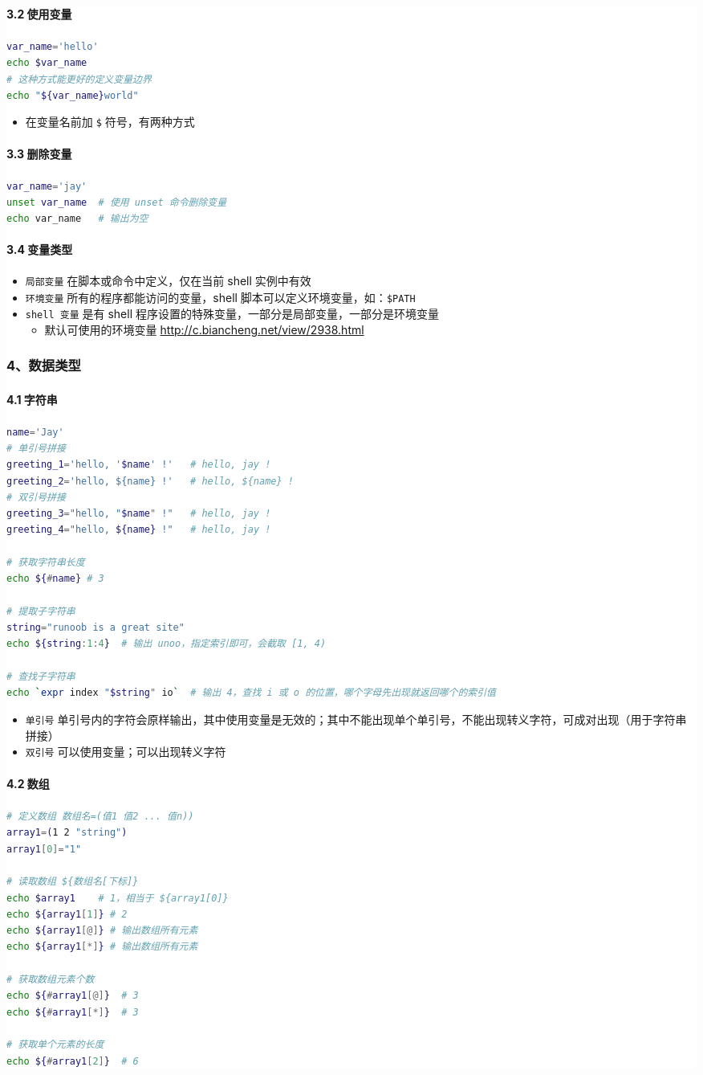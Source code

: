 #### 3.2 使用变量
```bash
var_name='hello'
echo $var_name
# 这种方式能更好的定义变量边界
echo "${var_name}world"
```
* 在变量名前加 `$` 符号，有两种方式

#### 3.3 删除变量
```bash
var_name='jay'
unset var_name  # 使用 unset 命令删除变量
echo var_name   # 输出为空
```

#### 3.4 变量类型
* `局部变量` 在脚本或命令中定义，仅在当前 shell 实例中有效
* `环境变量` 所有的程序都能访问的变量，shell 脚本可以定义环境变量，如：`$PATH`
* `shell 变量` 是有 shell 程序设置的特殊变量，一部分是局部变量，一部分是环境变量
  * 默认可使用的环境变量 http://c.biancheng.net/view/2938.html

### 4、数据类型
#### 4.1 字符串
```bash
name='Jay'
# 单引号拼接
greeting_1='hello, '$name' !'   # hello, jay !
greeting_2='hello, ${name} !'   # hello, ${name} !
# 双引号拼接
greeting_3="hello, "$name" !"   # hello, jay !
greeting_4="hello, ${name} !"   # hello, jay !

# 获取字符串长度
echo ${#name} # 3

# 提取子字符串
string="runoob is a great site"
echo ${string:1:4}  # 输出 unoo，指定索引即可，会截取 [1, 4)

# 查找子字符串
echo `expr index "$string" io`  # 输出 4，查找 i 或 o 的位置，哪个字母先出现就返回哪个的索引值
```
* `单引号` 单引号内的字符会原样输出，其中使用变量是无效的；其中不能出现单个单引号，不能出现转义字符，可成对出现（用于字符串拼接）
* `双引号` 可以使用变量；可以出现转义字符

#### 4.2 数组
```bash
# 定义数组 数组名=(值1 值2 ... 值n))
array1=(1 2 "string")
array1[0]="1"

# 读取数组 ${数组名[下标]}
echo $array1    # 1，相当于 ${array1[0]}
echo ${array1[1]} # 2
echo ${array1[@]} # 输出数组所有元素
echo ${array1[*]} # 输出数组所有元素

# 获取数组元素个数
echo ${#array1[@]}  # 3
echo ${#array1[*]}  # 3

# 获取单个元素的长度
echo ${#array1[2]}  # 6
```
